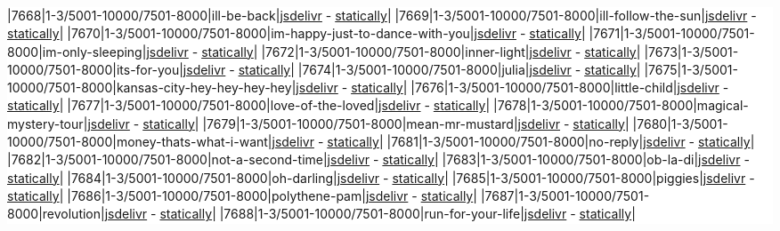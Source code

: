 |7668|1-3/5001-10000/7501-8000|ill-be-back|[jsdelivr](https://cdn.jsdelivr.net/gh/dbchord/webp-c-1280x720_1-3/5001-10000/7501-8000/ill-be-back.webp) - [statically](https://cdn.statically.io/gh/dbchord/webp-c-1280x720_1-3/img/5001-10000/7501-8000/ill-be-back.webp)|
|7669|1-3/5001-10000/7501-8000|ill-follow-the-sun|[jsdelivr](https://cdn.jsdelivr.net/gh/dbchord/webp-c-1280x720_1-3/5001-10000/7501-8000/ill-follow-the-sun.webp) - [statically](https://cdn.statically.io/gh/dbchord/webp-c-1280x720_1-3/img/5001-10000/7501-8000/ill-follow-the-sun.webp)|
|7670|1-3/5001-10000/7501-8000|im-happy-just-to-dance-with-you|[jsdelivr](https://cdn.jsdelivr.net/gh/dbchord/webp-c-1280x720_1-3/5001-10000/7501-8000/im-happy-just-to-dance-with-you.webp) - [statically](https://cdn.statically.io/gh/dbchord/webp-c-1280x720_1-3/img/5001-10000/7501-8000/im-happy-just-to-dance-with-you.webp)|
|7671|1-3/5001-10000/7501-8000|im-only-sleeping|[jsdelivr](https://cdn.jsdelivr.net/gh/dbchord/webp-c-1280x720_1-3/5001-10000/7501-8000/im-only-sleeping.webp) - [statically](https://cdn.statically.io/gh/dbchord/webp-c-1280x720_1-3/img/5001-10000/7501-8000/im-only-sleeping.webp)|
|7672|1-3/5001-10000/7501-8000|inner-light|[jsdelivr](https://cdn.jsdelivr.net/gh/dbchord/webp-c-1280x720_1-3/5001-10000/7501-8000/inner-light.webp) - [statically](https://cdn.statically.io/gh/dbchord/webp-c-1280x720_1-3/img/5001-10000/7501-8000/inner-light.webp)|
|7673|1-3/5001-10000/7501-8000|its-for-you|[jsdelivr](https://cdn.jsdelivr.net/gh/dbchord/webp-c-1280x720_1-3/5001-10000/7501-8000/its-for-you.webp) - [statically](https://cdn.statically.io/gh/dbchord/webp-c-1280x720_1-3/img/5001-10000/7501-8000/its-for-you.webp)|
|7674|1-3/5001-10000/7501-8000|julia|[jsdelivr](https://cdn.jsdelivr.net/gh/dbchord/webp-c-1280x720_1-3/5001-10000/7501-8000/julia.webp) - [statically](https://cdn.statically.io/gh/dbchord/webp-c-1280x720_1-3/img/5001-10000/7501-8000/julia.webp)|
|7675|1-3/5001-10000/7501-8000|kansas-city-hey-hey-hey-hey|[jsdelivr](https://cdn.jsdelivr.net/gh/dbchord/webp-c-1280x720_1-3/5001-10000/7501-8000/kansas-city-hey-hey-hey-hey.webp) - [statically](https://cdn.statically.io/gh/dbchord/webp-c-1280x720_1-3/img/5001-10000/7501-8000/kansas-city-hey-hey-hey-hey.webp)|
|7676|1-3/5001-10000/7501-8000|little-child|[jsdelivr](https://cdn.jsdelivr.net/gh/dbchord/webp-c-1280x720_1-3/5001-10000/7501-8000/little-child.webp) - [statically](https://cdn.statically.io/gh/dbchord/webp-c-1280x720_1-3/img/5001-10000/7501-8000/little-child.webp)|
|7677|1-3/5001-10000/7501-8000|love-of-the-loved|[jsdelivr](https://cdn.jsdelivr.net/gh/dbchord/webp-c-1280x720_1-3/5001-10000/7501-8000/love-of-the-loved.webp) - [statically](https://cdn.statically.io/gh/dbchord/webp-c-1280x720_1-3/img/5001-10000/7501-8000/love-of-the-loved.webp)|
|7678|1-3/5001-10000/7501-8000|magical-mystery-tour|[jsdelivr](https://cdn.jsdelivr.net/gh/dbchord/webp-c-1280x720_1-3/5001-10000/7501-8000/magical-mystery-tour.webp) - [statically](https://cdn.statically.io/gh/dbchord/webp-c-1280x720_1-3/img/5001-10000/7501-8000/magical-mystery-tour.webp)|
|7679|1-3/5001-10000/7501-8000|mean-mr-mustard|[jsdelivr](https://cdn.jsdelivr.net/gh/dbchord/webp-c-1280x720_1-3/5001-10000/7501-8000/mean-mr-mustard.webp) - [statically](https://cdn.statically.io/gh/dbchord/webp-c-1280x720_1-3/img/5001-10000/7501-8000/mean-mr-mustard.webp)|
|7680|1-3/5001-10000/7501-8000|money-thats-what-i-want|[jsdelivr](https://cdn.jsdelivr.net/gh/dbchord/webp-c-1280x720_1-3/5001-10000/7501-8000/money-thats-what-i-want.webp) - [statically](https://cdn.statically.io/gh/dbchord/webp-c-1280x720_1-3/img/5001-10000/7501-8000/money-thats-what-i-want.webp)|
|7681|1-3/5001-10000/7501-8000|no-reply|[jsdelivr](https://cdn.jsdelivr.net/gh/dbchord/webp-c-1280x720_1-3/5001-10000/7501-8000/no-reply.webp) - [statically](https://cdn.statically.io/gh/dbchord/webp-c-1280x720_1-3/img/5001-10000/7501-8000/no-reply.webp)|
|7682|1-3/5001-10000/7501-8000|not-a-second-time|[jsdelivr](https://cdn.jsdelivr.net/gh/dbchord/webp-c-1280x720_1-3/5001-10000/7501-8000/not-a-second-time.webp) - [statically](https://cdn.statically.io/gh/dbchord/webp-c-1280x720_1-3/img/5001-10000/7501-8000/not-a-second-time.webp)|
|7683|1-3/5001-10000/7501-8000|ob-la-di|[jsdelivr](https://cdn.jsdelivr.net/gh/dbchord/webp-c-1280x720_1-3/5001-10000/7501-8000/ob-la-di.webp) - [statically](https://cdn.statically.io/gh/dbchord/webp-c-1280x720_1-3/img/5001-10000/7501-8000/ob-la-di.webp)|
|7684|1-3/5001-10000/7501-8000|oh-darling|[jsdelivr](https://cdn.jsdelivr.net/gh/dbchord/webp-c-1280x720_1-3/5001-10000/7501-8000/oh-darling.webp) - [statically](https://cdn.statically.io/gh/dbchord/webp-c-1280x720_1-3/img/5001-10000/7501-8000/oh-darling.webp)|
|7685|1-3/5001-10000/7501-8000|piggies|[jsdelivr](https://cdn.jsdelivr.net/gh/dbchord/webp-c-1280x720_1-3/5001-10000/7501-8000/piggies.webp) - [statically](https://cdn.statically.io/gh/dbchord/webp-c-1280x720_1-3/img/5001-10000/7501-8000/piggies.webp)|
|7686|1-3/5001-10000/7501-8000|polythene-pam|[jsdelivr](https://cdn.jsdelivr.net/gh/dbchord/webp-c-1280x720_1-3/5001-10000/7501-8000/polythene-pam.webp) - [statically](https://cdn.statically.io/gh/dbchord/webp-c-1280x720_1-3/img/5001-10000/7501-8000/polythene-pam.webp)|
|7687|1-3/5001-10000/7501-8000|revolution|[jsdelivr](https://cdn.jsdelivr.net/gh/dbchord/webp-c-1280x720_1-3/5001-10000/7501-8000/revolution.webp) - [statically](https://cdn.statically.io/gh/dbchord/webp-c-1280x720_1-3/img/5001-10000/7501-8000/revolution.webp)|
|7688|1-3/5001-10000/7501-8000|run-for-your-life|[jsdelivr](https://cdn.jsdelivr.net/gh/dbchord/webp-c-1280x720_1-3/5001-10000/7501-8000/run-for-your-life.webp) - [statically](https://cdn.statically.io/gh/dbchord/webp-c-1280x720_1-3/img/5001-10000/7501-8000/run-for-your-life.webp)|